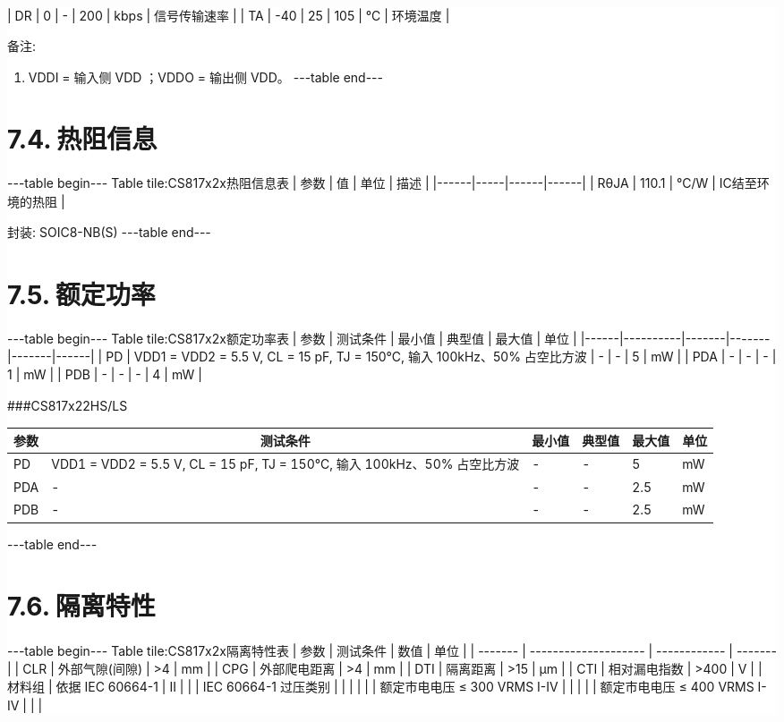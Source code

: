 | DR | 0 | - | 200 | kbps | 信号传输速率 |
| TA | -40 | 25 | 105 | °C | 环境温度 |

备注:
1. VDDI = 输入侧 VDD ；VDDO = 输出侧 VDD。
---table end---


# 7.4. 热阻信息
---table begin---
Table tile:CS817x2x热阻信息表
| 参数 | 值 | 单位 | 描述 |
|------|-----|------|------|
| RθJA | 110.1 | °C/W | IC结至环境的热阻 |

封装: SOIC8-NB(S)
---table end---


# 7.5. 额定功率
---table begin---
Table tile:CS817x2x额定功率表
| 参数 | 测试条件 | 最小值 | 典型值 | 最大值 | 单位 |
|------|----------|-------|-------|-------|------|
| PD   | VDD1 = VDD2 = 5.5 V, CL = 15 pF, TJ = 150°C, 输入 100kHz、50% 占空比方波 | - | - | 5 | mW |
| PDA  | - | - | - | 1 | mW |
| PDB  | - | - | - | 4 | mW |

###CS817x22HS/LS

| 参数 | 测试条件 | 最小值 | 典型值 | 最大值 | 单位 |
|------|----------|-------|-------|-------|------|
| PD   | VDD1 = VDD2 = 5.5 V, CL = 15 pF, TJ = 150°C, 输入 100kHz、50% 占空比方波 | - | - | 5 | mW |
| PDA  | - | - | - | 2.5 | mW |
| PDB  | - | - | - | 2.5 | mW |
---table end---


# 7.6. 隔离特性
---table begin---
Table tile:CS817x2x隔离特性表
| 参数    | 测试条件             | 数值         | 单位    |
| ------- | -------------------- | ------------ | ------- |
| CLR     | 外部气隙(间隙)      | >4           | mm      |
| CPG     | 外部爬电距离         | >4           | mm      |
| DTI     | 隔离距离             | >15          | μm      |
| CTI     | 相对漏电指数         | >400         | V       |
| 材料组  | 依据 IEC 60664-1     | II           |         |
| IEC 60664-1 过压类别          |              |           |         |
|           | 额定市电电压 ≤ 300 VRMS I-IV      |           |         |
|           | 额定市电电压 ≤ 400 VRMS I-IV      |           |         |